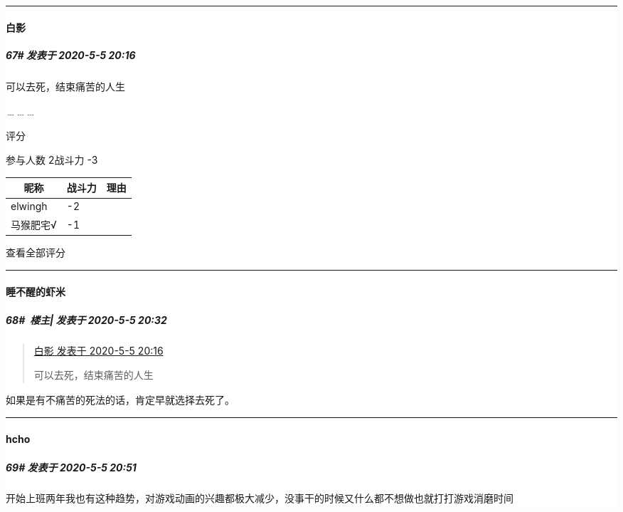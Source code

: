 

*****

####  白影  
##### 67#       发表于 2020-5-5 20:16




可以去死，结束痛苦的人生



﹍﹍﹍

评分





 参与人数 2战斗力 -3

|昵称|战斗力|理由|
|----|---|---|
| elwingh|-2||
| 马猴肥宅√|-1||



查看全部评分






*****

####  睡不醒的虾米  
##### 68#         楼主| 发表于 2020-5-5 20:32



<blockquote><a href="httphttps://bbs.saraba1st.com/2b/forum.php?mod=redirect&amp;goto=findpost&amp;pid=47312709&amp;ptid=1932635" target="_blank">白影 发表于 2020-5-5 20:16</a>

可以去死，结束痛苦的人生</blockquote>
如果是有不痛苦的死法的话，肯定早就选择去死了。







*****

####  hcho  
##### 69#       发表于 2020-5-5 20:51




开始上班两年我也有这种趋势，对游戏动画的兴趣都极大减少，没事干的时候又什么都不想做也就打打游戏消磨时间
